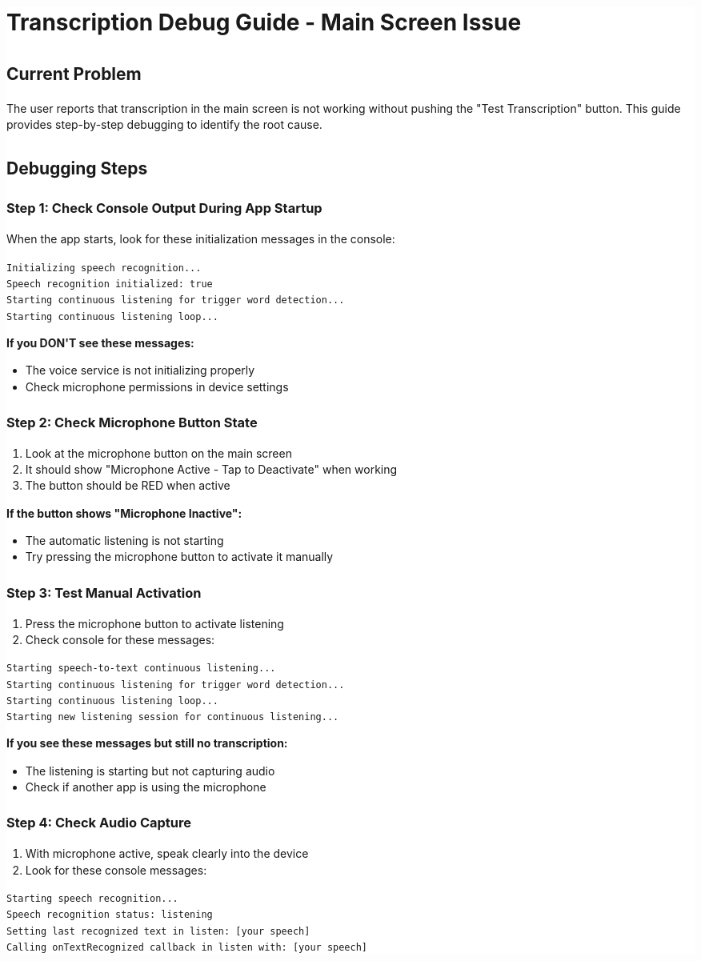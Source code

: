 # Transcription Debug Guide - Main Screen Issue

## Current Problem
The user reports that transcription in the main screen is not working without pushing the "Test Transcription" button. This guide provides step-by-step debugging to identify the root cause.

## Debugging Steps

### Step 1: Check Console Output During App Startup

When the app starts, look for these initialization messages in the console:

```
Initializing speech recognition...
Speech recognition initialized: true
Starting continuous listening for trigger word detection...
Starting continuous listening loop...
```

**If you DON'T see these messages:**
- The voice service is not initializing properly
- Check microphone permissions in device settings

### Step 2: Check Microphone Button State

1. Look at the microphone button on the main screen
2. It should show "Microphone Active - Tap to Deactivate" when working
3. The button should be RED when active

**If the button shows "Microphone Inactive":**
- The automatic listening is not starting
- Try pressing the microphone button to activate it manually

### Step 3: Test Manual Activation

1. Press the microphone button to activate listening
2. Check console for these messages:
```
Starting speech-to-text continuous listening...
Starting continuous listening for trigger word detection...
Starting continuous listening loop...
Starting new listening session for continuous listening...
```

**If you see these messages but still no transcription:**
- The listening is starting but not capturing audio
- Check if another app is using the microphone

### Step 4: Check Audio Capture

1. With microphone active, speak clearly into the device
2. Look for these console messages:
```
Starting speech recognition...
Speech recognition status: listening
Setting last recognized text in listen: [your speech]
Calling onTextRecognized callback in listen with: [your speech]
```

